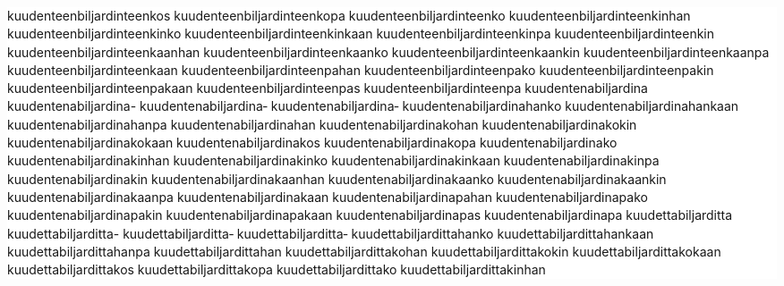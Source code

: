 kuudenteenbiljardinteenkos
kuudenteenbiljardinteenkopa
kuudenteenbiljardinteenko
kuudenteenbiljardinteenkinhan
kuudenteenbiljardinteenkinko
kuudenteenbiljardinteenkinkaan
kuudenteenbiljardinteenkinpa
kuudenteenbiljardinteenkin
kuudenteenbiljardinteenkaanhan
kuudenteenbiljardinteenkaanko
kuudenteenbiljardinteenkaankin
kuudenteenbiljardinteenkaanpa
kuudenteenbiljardinteenkaan
kuudenteenbiljardinteenpahan
kuudenteenbiljardinteenpako
kuudenteenbiljardinteenpakin
kuudenteenbiljardinteenpakaan
kuudenteenbiljardinteenpas
kuudenteenbiljardinteenpa
kuudentenabiljardina
kuudentenabiljardina-
kuudentenabiljardina‐
kuudentenabiljardina‑
kuudentenabiljardinahanko
kuudentenabiljardinahankaan
kuudentenabiljardinahanpa
kuudentenabiljardinahan
kuudentenabiljardinakohan
kuudentenabiljardinakokin
kuudentenabiljardinakokaan
kuudentenabiljardinakos
kuudentenabiljardinakopa
kuudentenabiljardinako
kuudentenabiljardinakinhan
kuudentenabiljardinakinko
kuudentenabiljardinakinkaan
kuudentenabiljardinakinpa
kuudentenabiljardinakin
kuudentenabiljardinakaanhan
kuudentenabiljardinakaanko
kuudentenabiljardinakaankin
kuudentenabiljardinakaanpa
kuudentenabiljardinakaan
kuudentenabiljardinapahan
kuudentenabiljardinapako
kuudentenabiljardinapakin
kuudentenabiljardinapakaan
kuudentenabiljardinapas
kuudentenabiljardinapa
kuudettabiljarditta
kuudettabiljarditta-
kuudettabiljarditta‐
kuudettabiljarditta‑
kuudettabiljardittahanko
kuudettabiljardittahankaan
kuudettabiljardittahanpa
kuudettabiljardittahan
kuudettabiljardittakohan
kuudettabiljardittakokin
kuudettabiljardittakokaan
kuudettabiljardittakos
kuudettabiljardittakopa
kuudettabiljardittako
kuudettabiljardittakinhan